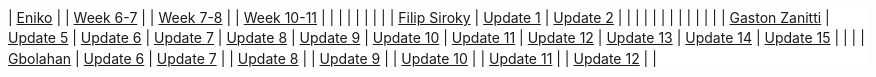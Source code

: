 | [Eniko](github.com/eenagy)                                     |                                                                                                                                                                                    | [Week 6-7](https://hackmd.io/mjmU7GoESAuvAVsz_t_M0Q)                                                          |                                                                                                           | [Week 7-8](https://hackmd.io/qEevjVa0RS6A-kIxhFhJCQ)                                                      |                                                                                                           | [Week 10-11](https://hackmd.io/2YUZDR2yRYC81PPl1lGDKw)                                           |                                                                                                       |                                                                                                    |                                                                                                    |                                                                                                             |                                                                                                       |                                                                                            |                                                                                                |
| [Filip Siroky](https://github.com/fisiroky)                    | [Update 1](https://hackmd.io/@fisiroky/rJ2Be6Qh2)                                                                                                                                  | [Update 2](https://hackmd.io/uc16zKXTRJKR96wfBXKcwQ?view)                                                     |                                                                                                           |                                                                                                           |                                                                                                           |                                                                                                  |                                                                                                       |                                                                                                    |                                                                                                    |                                                                                                             |                                                                                                       |                                                                                            |                                                                                                |
| [Gaston Zanitti](https://github.com/gzanitti)                  | [Update 5](https://hackmd.io/@TUEUJz7sSNWrQVL6mMzjSA/rJM2Ax-T2)                                                                                                                    | [Update 6](https://hackmd.io/@TUEUJz7sSNWrQVL6mMzjSA/Sk0mBHCTh)                                               | [Update 7](https://hackmd.io/@TUEUJz7sSNWrQVL6mMzjSA/HJOCXlrR2)                                           | [Update 8](https://hackmd.io/@TUEUJz7sSNWrQVL6mMzjSA/Bk5oo9nR3)                                           | [Update 9](https://hackmd.io/@TUEUJz7sSNWrQVL6mMzjSA/rJ-o_Yukp)                                           | [Update 10](https://hackmd.io/@TUEUJz7sSNWrQVL6mMzjSA/rkjHG7Jea)                                 | [Update 11](https://hackmd.io/@TUEUJz7sSNWrQVL6mMzjSA/S1eOQIngT)                                      | [Update 12](https://hackmd.io/@TUEUJz7sSNWrQVL6mMzjSA/rJt0WKheT)                                   | [Update 13](https://hackmd.io/@TUEUJz7sSNWrQVL6mMzjSA/Hktb8P6ba)                                   | [Update 14](https://hackmd.io/@TUEUJz7sSNWrQVL6mMzjSA/H1je94pza)                                            | [Update 15](https://hackmd.io/@TUEUJz7sSNWrQVL6mMzjSA/ryt2f2i76)                                      |                                                                                            |                                                                                                |
| [Gbolahan](https://github.com/galadd)                          | [Update 6](https://hackmd.io/@galadd/ry-7UWsa3)                                                                                                                                    | [Update 7](https://hackmd.io/@galadd/r1uQTbsT2)                                                               |                                                                                                           | [Update 8](https://hackmd.io/@galadd/SywwVtIk6)                                                           |                                                                                                           | [Update 9](https://hackmd.io/@galadd/r1wy0jgxT)                                                  |                                                                                                       | [Update 10](https://hackmd.io/@galadd/BySv9eEGp)                                                   |                                                                                                    | [Update 11](https://hackmd.io/@galadd/HJx_5eVM6)                                                            |                                                                                                       | [Update 12](https://hackmd.io/@galadd/SJ10YP4Np)                                           |                                                                                                |